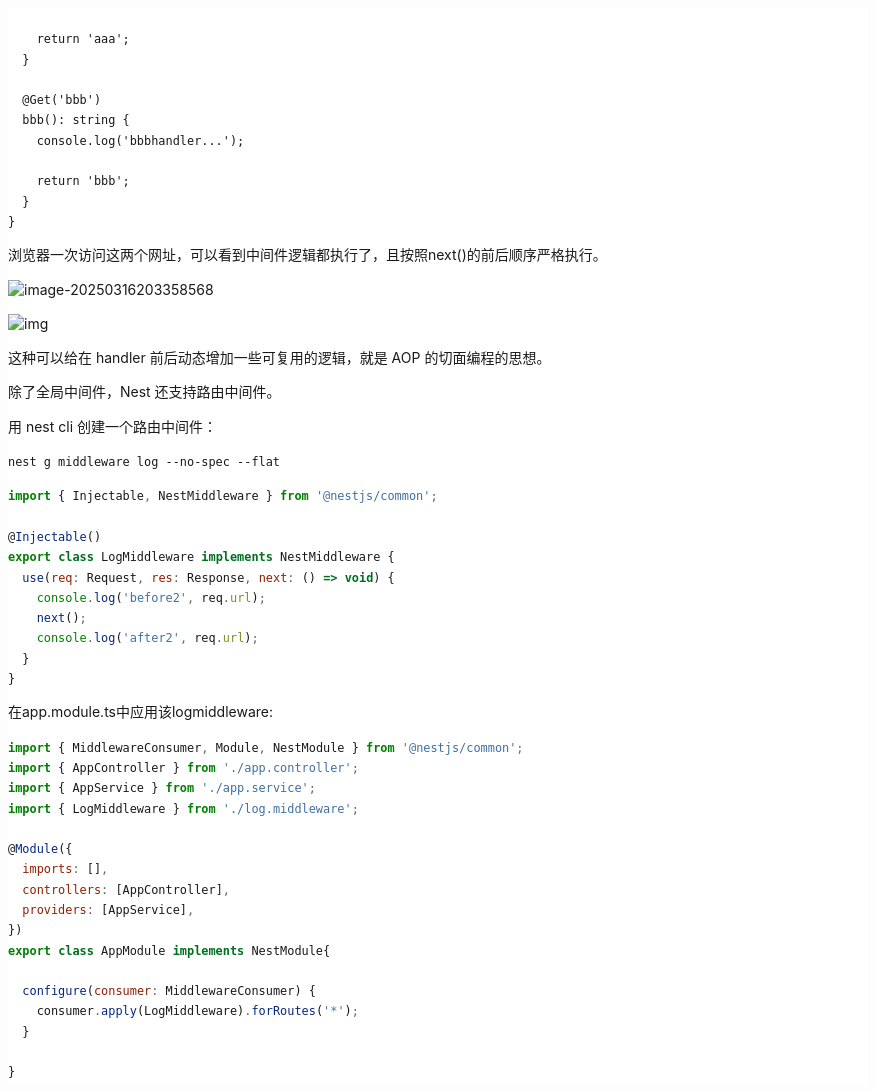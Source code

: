 ```TS

    return 'aaa';
  }

  @Get('bbb')
  bbb(): string {
    console.log('bbbhandler...');

    return 'bbb';
  }
}

```

浏览器一次访问这两个网址，可以看到中间件逻辑都执行了，且按照next()的前后顺序严格执行。

![image-20250316203358568](/Users/heinrichhu/前端项目/NestJS_SD/05_aop-test/image-20250316203358568.png)



![img](https://p3-juejin.byteimg.com/tos-cn-i-k3u1fbpfcp/c77913aa1f9f41d6b91c8b17d7a57b9a~tplv-k3u1fbpfcp-jj-mark:3024:0:0:0:q75.awebp#?w=766&h=652&s=31772&e=png&b=ffffff)



这种可以给在 handler 前后动态增加一些可复用的逻辑，就是 AOP 的切面编程的思想。

除了全局中间件，Nest 还支持路由中间件。

用 nest cli 创建一个路由中间件：

`nest g middleware log --no-spec --flat`

```javascript
import { Injectable, NestMiddleware } from '@nestjs/common';

@Injectable()
export class LogMiddleware implements NestMiddleware {
  use(req: Request, res: Response, next: () => void) {
    console.log('before2', req.url);
    next();
    console.log('after2', req.url);
  }
}

```



在app.module.ts中应用该logmiddleware:

```javascript
import { MiddlewareConsumer, Module, NestModule } from '@nestjs/common';
import { AppController } from './app.controller';
import { AppService } from './app.service';
import { LogMiddleware } from './log.middleware';

@Module({
  imports: [],
  controllers: [AppController],
  providers: [AppService],
})
export class AppModule implements NestModule{

  configure(consumer: MiddlewareConsumer) {
    consumer.apply(LogMiddleware).forRoutes('*');
  }

}


```